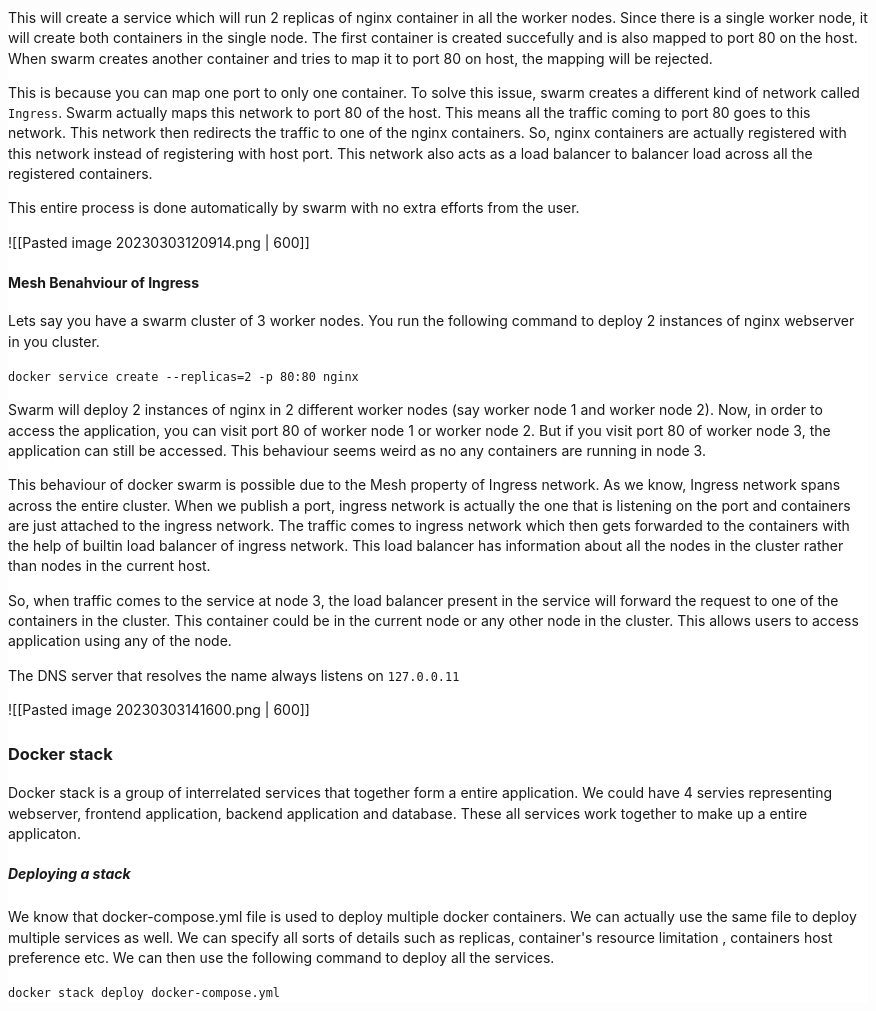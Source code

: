 This will create a service which will run 2 replicas of nginx container in all the worker nodes. Since there is a single worker node, it will create both containers in the single node. The first container is created succefully and is also mapped to port 80 on the host. When swarm creates another container and tries to map it to port 80 on host, the mapping will be rejected. 

This is because you can map one port to only one container. To solve this issue, swarm creates a different kind of network called `Ingress`. Swarm actually maps this network to port 80 of the host. This means all the traffic coming to port 80 goes to this network. This network then redirects the traffic to one of the nginx containers. So, nginx containers are actually registered with this network instead of registering with host port. This network also acts as a load balancer to balancer load across all the registered containers. 

This entire process is done automatically by swarm with no extra efforts from the user.

![[Pasted image 20230303120914.png | 600]]

#### Mesh Benahviour of Ingress

Lets say you have a swarm cluster of 3 worker nodes. You run the following command to deploy 2 instances of nginx webserver in you cluster.

```shell
docker service create --replicas=2 -p 80:80 nginx
```

Swarm will deploy 2 instances of nginx in 2 different worker nodes (say worker node 1 and worker node 2). Now, in order to access the application, you can visit port 80 of worker node 1 or worker node 2. But if you visit port 80 of worker node 3, the application can still be accessed. This behaviour seems weird as no any containers are running in node 3.

This behaviour of docker swarm is possible due to the Mesh property of Ingress network. As we know, Ingress network spans across the entire cluster. When we publish a port, ingress network is actually the one that is listening on the port and containers are just attached to the ingress network. The traffic comes to ingress network which then gets forwarded to the containers with the help of builtin load balancer of ingress network. This load balancer has information about all the nodes in the cluster rather than nodes in the current host. 

So, when traffic comes to the service at node 3, the load balancer present in the service will forward the request to one of the containers in the cluster. This container could be in the current node or any other node in the cluster.  This allows users to access application using any of the node.

The DNS server that resolves the name always listens on `127.0.0.11`

![[Pasted image 20230303141600.png | 600]]

### Docker  stack

Docker stack is a group of interrelated services that together form a entire application. We could have 4 servies representing webserver, frontend application, backend application and database. These all services work together to make up a entire applicaton. 

##### Deploying a stack

We know that docker-compose.yml file is used to deploy multiple docker containers. We can actually use the same file to deploy multiple services as well. We can specify all sorts of details such as replicas, container's resource limitation , containers host preference etc.  We can then use the following command to deploy all the services.

```shell
docker stack deploy docker-compose.yml
```
